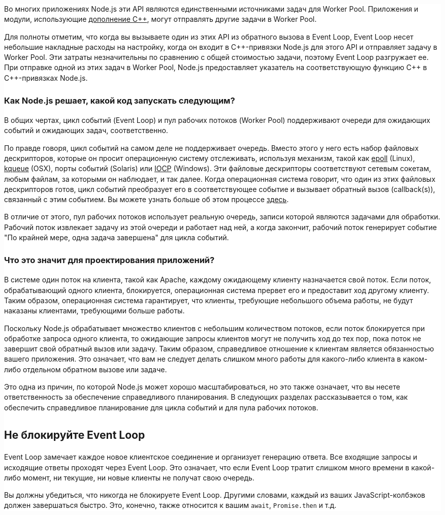 Во многих приложениях Node.js эти API являются единственными источниками задач для Worker Pool. Приложения и модули, использующие [дополнение C++](/ru/nodejs/api/addons), могут отправлять другие задачи в Worker Pool.

Для полноты отметим, что когда вы вызываете один из этих API из обратного вызова в Event Loop, Event Loop несет небольшие накладные расходы на настройку, когда он входит в C++-привязки Node.js для этого API и отправляет задачу в Worker Pool. Эти затраты незначительны по сравнению с общей стоимостью задачи, поэтому Event Loop разгружает ее. При отправке одной из этих задач в Worker Pool, Node.js предоставляет указатель на соответствующую функцию C++ в C++-привязках Node.js.


### Как Node.js решает, какой код запускать следующим?

В общих чертах, цикл событий (Event Loop) и пул рабочих потоков (Worker Pool) поддерживают очереди для ожидающих событий и ожидающих задач, соответственно.

По правде говоря, цикл событий на самом деле не поддерживает очередь. Вместо этого у него есть набор файловых дескрипторов, которые он просит операционную систему отслеживать, используя механизм, такой как [epoll](http://man7.org/linux/man-pages/man7/epoll.7.html) (Linux), [kqueue](https://developer.apple.com/library/content/documentation/Darwin/Conceptual/FSEvents_ProgGuide/KernelQueues/KernelQueues.html) (OSX), порты событий (Solaris) или [IOCP](https://msdn.microsoft.com/en-us/library/windows/desktop/aa365198.aspx) (Windows). Эти файловые дескрипторы соответствуют сетевым сокетам, любым файлам, за которыми он наблюдает, и так далее. Когда операционная система говорит, что один из этих файловых дескрипторов готов, цикл событий преобразует его в соответствующее событие и вызывает обратный вызов (callback(s)), связанный с этим событием. Вы можете узнать больше об этом процессе [здесь](https://www.youtube.com/watch?v=P9csgxBgaZ8).

В отличие от этого, пул рабочих потоков использует реальную очередь, записи которой являются задачами для обработки. Рабочий поток извлекает задачу из этой очереди и работает над ней, а когда закончит, рабочий поток генерирует событие "По крайней мере, одна задача завершена" для цикла событий.

### Что это значит для проектирования приложений?
В системе один поток на клиента, такой как Apache, каждому ожидающему клиенту назначается свой поток. Если поток, обрабатывающий одного клиента, блокируется, операционная система прервет его и предоставит ход другому клиенту. Таким образом, операционная система гарантирует, что клиенты, требующие небольшого объема работы, не будут наказаны клиентами, требующими больше работы.

Поскольку Node.js обрабатывает множество клиентов с небольшим количеством потоков, если поток блокируется при обработке запроса одного клиента, то ожидающие запросы клиентов могут не получить ход до тех пор, пока поток не завершит свой обратный вызов или задачу. Таким образом, справедливое отношение к клиентам является обязанностью вашего приложения. Это означает, что вам не следует делать слишком много работы для какого-либо клиента в каком-либо отдельном обратном вызове или задаче.

Это одна из причин, по которой Node.js может хорошо масштабироваться, но это также означает, что вы несете ответственность за обеспечение справедливого планирования. В следующих разделах рассказывается о том, как обеспечить справедливое планирование для цикла событий и для пула рабочих потоков.


## Не блокируйте Event Loop
Event Loop замечает каждое новое клиентское соединение и организует генерацию ответа. Все входящие запросы и исходящие ответы проходят через Event Loop. Это означает, что если Event Loop тратит слишком много времени в какой-либо момент, ни текущие, ни новые клиенты не получат свою очередь.

Вы должны убедиться, что никогда не блокируете Event Loop. Другими словами, каждый из ваших JavaScript-колбэков должен завершаться быстро. Это, конечно, также относится к вашим `await`, `Promise.then` и т.д.
